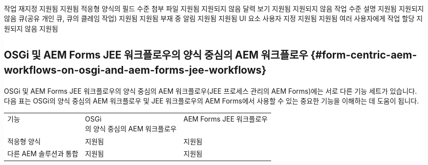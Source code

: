    <td>작업 재지정</td>
   <td>지원됨</td>
   <td>지원됨</td>
  </tr>
  <tr>
   <td>적응형 양식의 필드 수준 첨부 파일</td>
   <td>지원됨</td>
   <td>지원되지 않음</td>
  </tr>
  <tr>
   <td>달력 보기</td>
   <td>지원됨</td>
   <td>지원되지 않음</td>
  </tr>
  <tr>
   <td>작업 수준 설명</td>
   <td>지원됨</td>
   <td>지원되지 않음</td>
  </tr>
  <tr>
   <td>큐(공유 개인 큐, 큐의 클레임 작업)</td>
   <td>지원됨</td>
   <td>지원됨</td>
  </tr>
  <tr>
   <td>부재 중 알림</td>
   <td>지원됨</td>
   <td>지원됨</td>
  </tr>
    <tr>
   <td>UI 요소 사용자 지정</td>
   <td>지원됨</td>
   <td>지원됨</td>
  </tr>
  <tr>
   <td>여러 사용자에게 작업 할당</td>
   <td>지원되지 않음</td>
   <td>지원됨</td>
  </tr>
 </tbody>
</table>

## OSGi 및 AEM Forms JEE 워크플로우의 양식 중심의 AEM 워크플로우 {#form-centric-aem-workflows-on-osgi-and-aem-forms-jee-workflows}

OSGi 및 AEM Forms JEE 워크플로우의 양식 중심의 AEM 워크플로우(JEE 프로세스 관리의 AEM Forms)에는 서로 다른 기능 세트가 있습니다. 다음 표는 OSGi의 양식 중심의 AEM 워크플로우 및 JEE 워크플로우의 AEM Forms에서 사용할 수 있는 중요한 기능을 이해하는 데 도움이 됩니다.

<table>
 <tbody>
  <tr>
   <td>기능</td>
   <td>OSGi<br />의 양식 중심의 AEM 워크플로우 </td>
   <td>AEM Forms JEE 워크플로우</td>
  </tr>
  <tr>
   <td>적응형 양식</td>
   <td>지원됨</td>
   <td>지원됨<br /> </td>
  </tr>
  <tr>
   <td>다른 AEM 솔루션과 통합</td>
   <td>지원됨</td>
   <td>지원됨</td>
